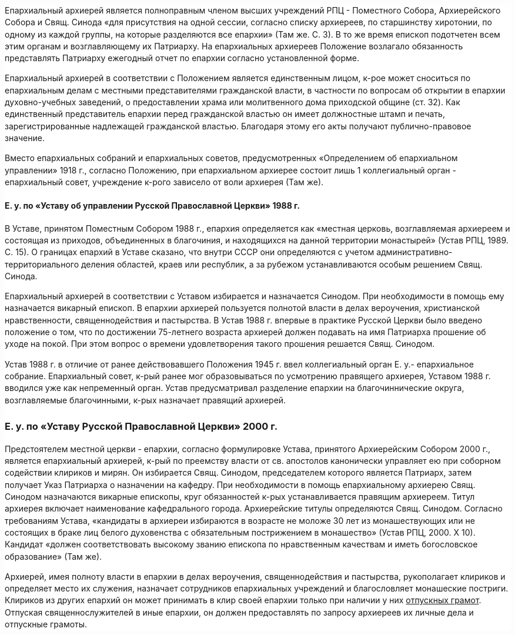 Епархиальный архиерей является полноправным членом высших учреждений РПЦ - Поместного Собора, Архиерейского Собора и Свящ. Синода «для присутствия на одной сессии, согласно списку архиереев, по старшинству хиротонии, по одному из каждой группы, на которые разделяются все епархии» (Там же. С. 3). В то же время епископ подотчетен всем этим органам и возглавляющему их Патриарху. На епархиальных архиереев Положение возлагало обязанность представлять Патриарху ежегодный отчет по епархии согласно установленной форме.

Епархиальный архиерей в соответствии с Положением является единственным лицом, к-рое может сноситься по епархиальным делам с местными представителями гражданской власти, в частности по вопросам об открытии в епархии духовно-учебных заведений, о предоставлении храма или молитвенного дома приходской общине (ст. 32). Как единственный представитель епархии перед гражданской властью он имеет должностные штамп и печать, зарегистрированные надлежащей гражданской властью. Благодаря этому его акты получают публично-правовое значение.

Вместо епархиальных собраний и епархиальных советов, предусмотренных «Определением об епархиальном управлении» 1918 г., согласно Положению, при епархиальном архиерее состоит лишь 1 коллегиальный орган - епархиальный совет, учреждение к-рого зависело от воли архиерея (Там же).

#### Е. у. по «Уставу об управлении Русской Православной Церкви» 1988 г.

В Уставе, принятом Поместным Собором 1988 г., епархия определяется как «местная церковь, возглавляемая архиереем и состоящая из приходов, объединенных в благочиния, и находящихся на данной территории монастырей» (Устав РПЦ, 1989. С. 15). О границах епархий в Уставе сказано, что внутри СССР они определяются с учетом административно-территориального деления областей, краев или республик, а за рубежом устанавливаются особым решением Свящ. Синода.

Епархиальный архиерей в соответствии с Уставом избирается и назначается Синодом. При необходимости в помощь ему назначается викарный епископ. В епархии архиерей пользуется полнотой власти в делах вероучения, христианской нравственности, священнодействия и пастырства. В Устав 1988 г. впервые в практике Русской Церкви было введено положение о том, что по достижении 75-летнего возраста архиерей должен подавать на имя Патриарха прошение об уходе на покой. При этом вопрос о времени удовлетворения такого прошения решается Свящ. Синодом.

Устав 1988 г. в отличие от ранее действовавшего Положения 1945 г. ввел коллегиальный орган Е. у.- епархиальное собрание. Епархиальный совет, к-рый ранее мог образовываться по усмотрению правящего архиерея, Уставом 1988 г. вводился уже как непременный орган. Устав предусматривал разделение епархии на благочиннические округа, возглавляемые благочинными, к-рых назначает правящий архиерей.

### Е. у. по «Уставу Русской Православной Церкви» 2000 г.

Предстоятелем местной церкви - епархии, согласно формулировке Устава, принятого Архиерейским Собором 2000 г., является епархиальный архиерей, к-рый по преемству власти от св. апостолов канонически управляет ею при соборном содействии клириков и мирян. Он избирается Свящ. Синодом, председателем которого является Патриарх, затем получает Указ Патриарха о назначении на кафедру. При необходимости в помощь епархиальному архиерею Свящ. Синодом назначаются викарные епископы, круг обязанностей к-рых устанавливается правящим архиереем. Титул архиерея включает наименование кафедрального города. Архиерейские титулы определяются Свящ. Синодом. Согласно требованиям Устава, «кандидаты в архиереи избираются в возрасте не моложе 30 лет из монашествующих или не состоящих в браке лиц белого духовенства с обязательным пострижением в монашество» (Устав РПЦ, 2000. Х 10). Кандидат «должен соответствовать высокому званию епископа по нравственным качествам и иметь богословское образование» (Там же).

Архиерей, имея полноту власти в епархии в делах вероучения, священнодействия и пастырства, рукополагает клириков и определяет место их служения, назначает сотрудников епархиальных учреждений и благословляет монашеские постриги. Клириков из других епархий он может принимать в клир своей епархии только при наличии у них [отпускных грамот](<https://pravenc.ru/text/отпускных грамот.html>). Отпуская священнослужителей в иные епархии, он должен предоставлять по запросу архиереев их личные дела и отпускные грамоты.
